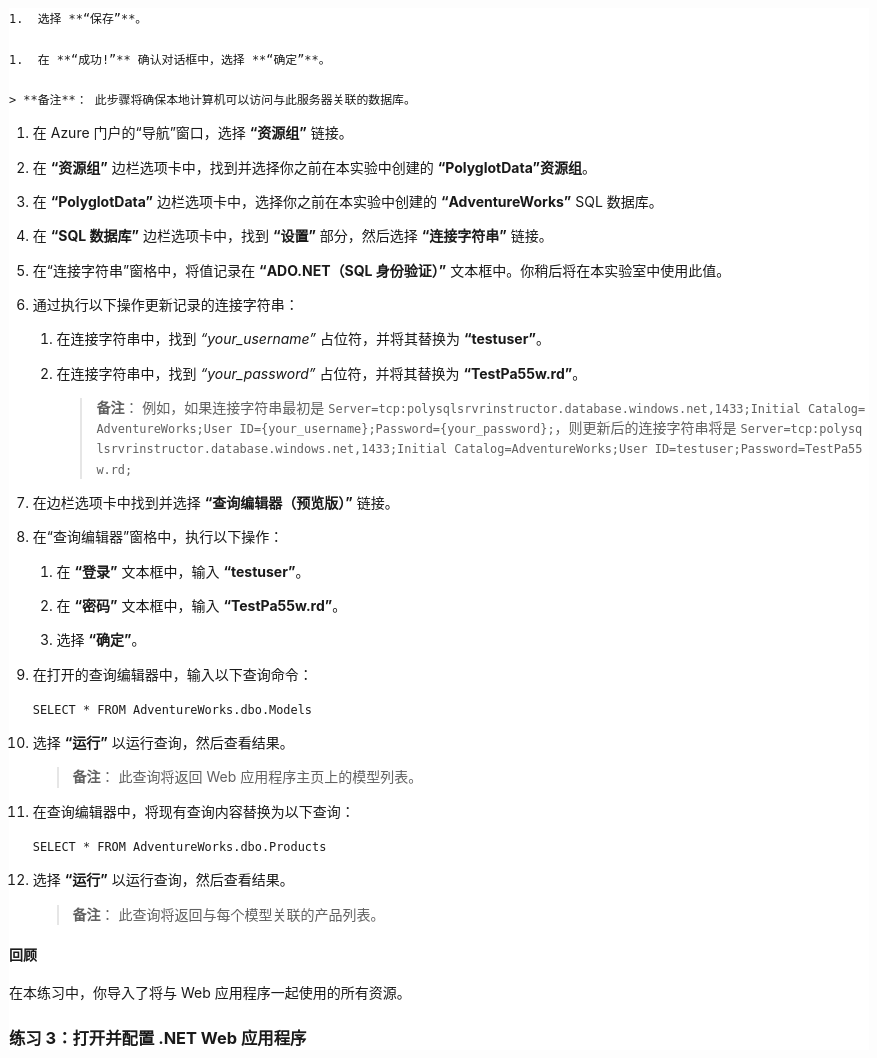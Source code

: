     1.  选择 **“保存”**。

    1.  在 **“成功!”** 确认对话框中，选择 **“确定”**。

    > **备注**： 此步骤将确保本地计算机可以访问与此服务器关联的数据库。

1.  在 Azure 门户的“导航”窗口，选择 **“资源组”** 链接。

1.  在 **“资源组”** 边栏选项卡中，找到并选择你之前在本实验中创建的 **“PolyglotData”资源组**。

1.  在 **“PolyglotData”** 边栏选项卡中，选择你之前在本实验中创建的 **“AdventureWorks”** SQL 数据库。

1.  在 **“SQL 数据库”** 边栏选项卡中，找到 **“设置”** 部分，然后选择 **“连接字符串”** 链接。

1.  在“连接字符串”窗格中，将值记录在 **“ADO.NET（SQL 身份验证）”** 文本框中。你稍后将在本实验室中使用此值。

1.  通过执行以下操作更新记录的连接字符串：

    1.  在连接字符串中，找到 *“your_username”* 占位符，并将其替换为 **“testuser”**。

    1.  在连接字符串中，找到 *“your_password”* 占位符，并将其替换为 **“TestPa55w.rd”**。

        > **备注**： 例如，如果连接字符串最初是 ``Server=tcp:polysqlsrvrinstructor.database.windows.net,1433;Initial Catalog=AdventureWorks;User ID={your_username};Password={your_password};``，则更新后的连接字符串将是 ``Server=tcp:polysqlsrvrinstructor.database.windows.net,1433;Initial Catalog=AdventureWorks;User ID=testuser;Password=TestPa55w.rd;``

1.  在边栏选项卡中找到并选择 **“查询编辑器（预览版）”** 链接。

1.  在“查询编辑器”窗格中，执行以下操作：

    1.  在 **“登录”** 文本框中，输入 **“testuser”**。

    1.  在 **“密码”** 文本框中，输入 **“TestPa55w.rd”**。

    1.  选择 **“确定”**。

1.  在打开的查询编辑器中，输入以下查询命令：

    ```
    SELECT * FROM AdventureWorks.dbo.Models
    ```

1.  选择 **“运行”** 以运行查询，然后查看结果。

    > **备注**： 此查询将返回 Web 应用程序主页上的模型列表。

1.  在查询编辑器中，将现有查询内容替换为以下查询：

    ```
    SELECT * FROM AdventureWorks.dbo.Products
    ```

1.  选择 **“运行”** 以运行查询，然后查看结果。

    > **备注**： 此查询将返回与每个模型关联的产品列表。

#### 回顾

在本练习中，你导入了将与 Web 应用程序一起使用的所有资源。

### 练习 3：打开并配置 .NET Web 应用程序
